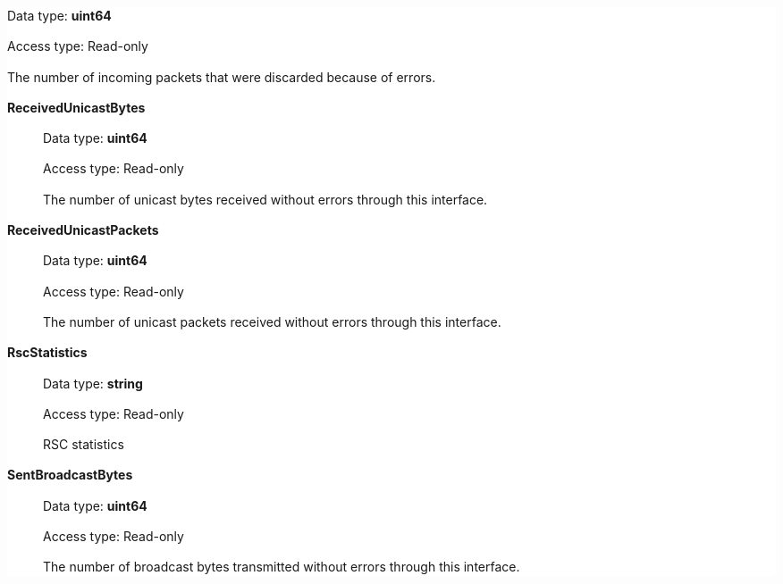 Data type: **uint64**
</dt> <dt>

Access type: Read-only
</dt> </dl>

The number of incoming packets that were discarded because of errors.

</dd> <dt>

**ReceivedUnicastBytes**
</dt> <dd> <dl> <dt>

Data type: **uint64**
</dt> <dt>

Access type: Read-only
</dt> </dl>

The number of unicast bytes received without errors through this interface.

</dd> <dt>

**ReceivedUnicastPackets**
</dt> <dd> <dl> <dt>

Data type: **uint64**
</dt> <dt>

Access type: Read-only
</dt> </dl>

The number of unicast packets received without errors through this interface.

</dd> <dt>

**RscStatistics**
</dt> <dd> <dl> <dt>

Data type: **string**
</dt> <dt>

Access type: Read-only
</dt> </dl>

RSC statistics

</dd> <dt>

**SentBroadcastBytes**
</dt> <dd> <dl> <dt>

Data type: **uint64**
</dt> <dt>

Access type: Read-only
</dt> </dl>

The number of broadcast bytes transmitted without errors through this interface.

</dd> <dt>
